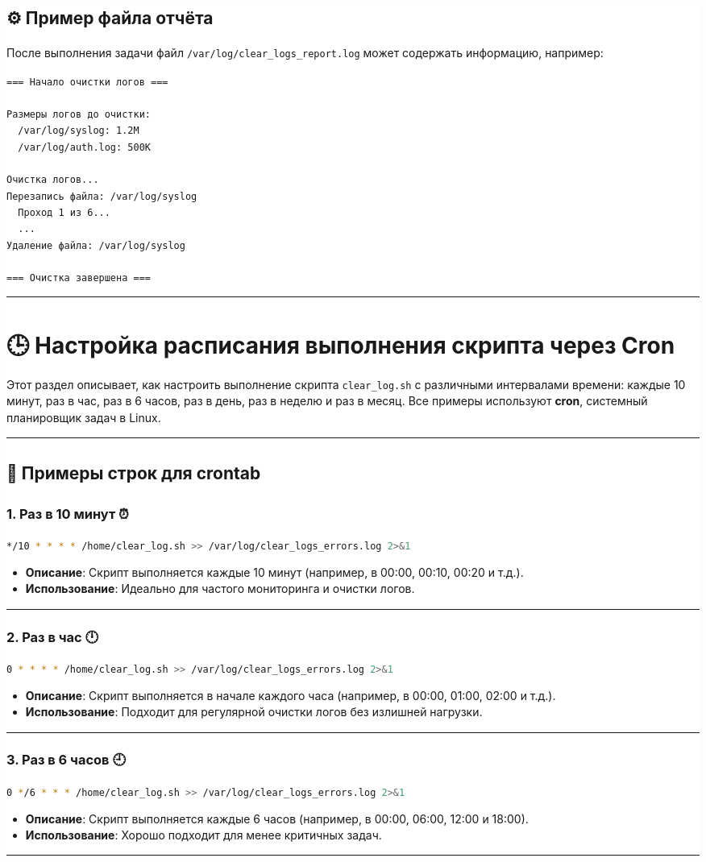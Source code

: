 ## ⚙️ Пример файла отчёта

После выполнения задачи файл `/var/log/clear_logs_report.log` может содержать информацию, например:
```
=== Начало очистки логов ===

Размеры логов до очистки:
  /var/log/syslog: 1.2M
  /var/log/auth.log: 500K

Очистка логов...
Перезапись файла: /var/log/syslog
  Проход 1 из 6...
  ...
Удаление файла: /var/log/syslog

=== Очистка завершена ===
```

---
# 🕒 Настройка расписания выполнения скрипта через Cron

Этот раздел описывает, как настроить выполнение скрипта `clear_log.sh` с различными интервалами времени: каждые 10 минут, раз в час, раз в 6 часов, раз в день, раз в неделю и раз в месяц. Все примеры используют **cron**, системный планировщик задач в Linux.

---

## 📌 Примеры строк для crontab

### 1. Раз в 10 минут ⏰
```bash
*/10 * * * * /home/clear_log.sh >> /var/log/clear_logs_errors.log 2>&1
```
- **Описание**: Скрипт выполняется каждые 10 минут (например, в 00:00, 00:10, 00:20 и т.д.).
- **Использование**: Идеально для частого мониторинга и очистки логов.

---

### 2. Раз в час 🕛
```bash
0 * * * * /home/clear_log.sh >> /var/log/clear_logs_errors.log 2>&1
```
- **Описание**: Скрипт выполняется в начале каждого часа (например, в 00:00, 01:00, 02:00 и т.д.).
- **Использование**: Подходит для регулярной очистки логов без излишней нагрузки.

---

### 3. Раз в 6 часов 🕘
```bash
0 */6 * * * /home/clear_log.sh >> /var/log/clear_logs_errors.log 2>&1
```
- **Описание**: Скрипт выполняется каждые 6 часов (например, в 00:00, 06:00, 12:00 и 18:00).
- **Использование**: Хорошо подходит для менее критичных задач.

---